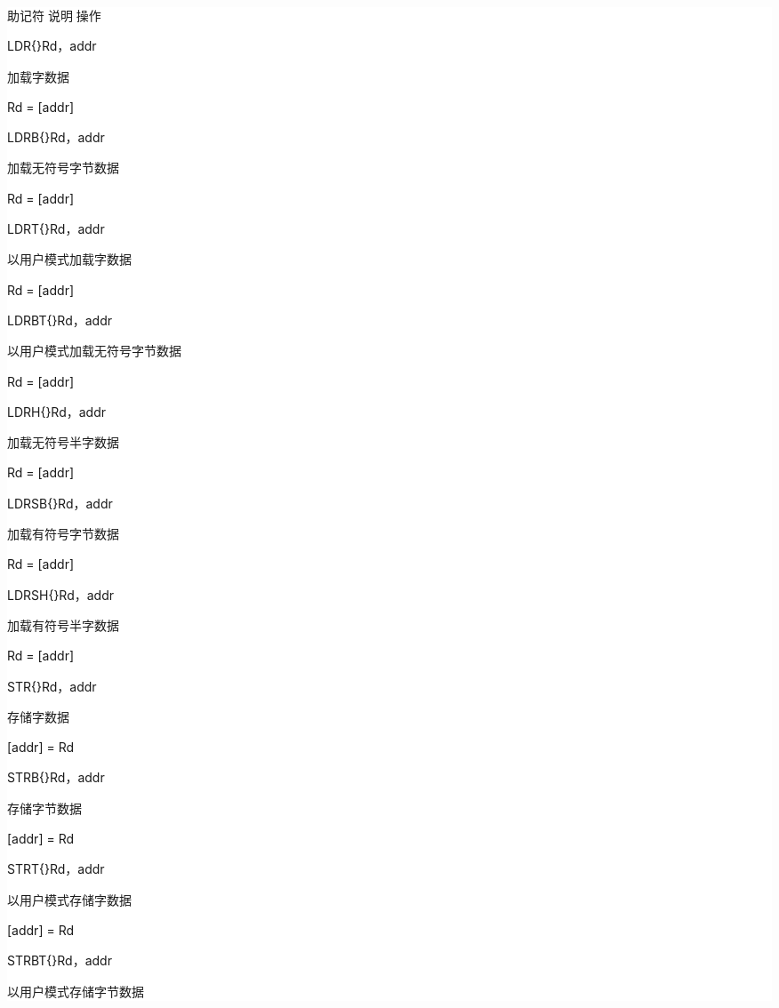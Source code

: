 助记符 说明 操作

LDR{}Rd，addr

加载字数据

Rd = [addr]

LDRB{}Rd，addr

加载无符号字节数据

Rd = [addr]

LDRT{}Rd，addr

以用户模式加载字数据

Rd = [addr]

LDRBT{}Rd，addr

以用户模式加载无符号字节数据

Rd = [addr]

LDRH{}Rd，addr

加载无符号半字数据

Rd = [addr]

LDRSB{}Rd，addr

加载有符号字节数据

Rd = [addr]

LDRSH{}Rd，addr

加载有符号半字数据

Rd = [addr]

STR{}Rd，addr

存储字数据

[addr] = Rd

STRB{}Rd，addr

存储字节数据

[addr] = Rd

STRT{}Rd，addr

以用户模式存储字数据

[addr] = Rd

STRBT{}Rd，addr

以用户模式存储字节数据
